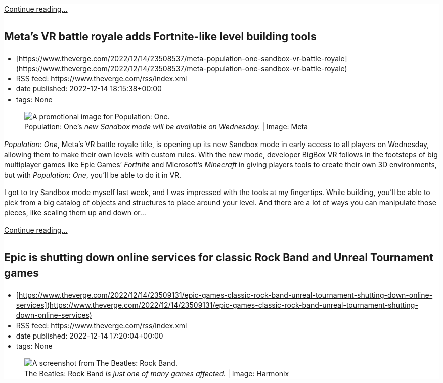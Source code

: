 </div>
  <p>
    <a href="https://www.theverge.com/2022/12/14/23509254/twitter-revue-shutdown-newsletter-data-deletion">Continue reading&hellip;</a>
  </p>

## Meta’s VR battle royale adds Fortnite-like level building tools
 - [https://www.theverge.com/2022/12/14/23508537/meta-population-one-sandbox-vr-battle-royale](https://www.theverge.com/2022/12/14/23508537/meta-population-one-sandbox-vr-battle-royale)
 - RSS feed: https://www.theverge.com/rss/index.xml
 - date published: 2022-12-14 18:15:38+00:00
 - tags: None

<figure>
      <img alt="A promotional image for Population: One." src="https://cdn.vox-cdn.com/thumbor/Zw1k1jaopOhVOtsU2WpFPSH6hZs=/300x0:3540x2160/1310x873/cdn.vox-cdn.com/uploads/chorus_image/image/71749730/Sandbox_KeyArt_16x9__1_.0.png" />
        <figcaption>Population: One’s<em> new Sandbox mode will be available on Wednesday.</em> | Image: Meta</figcaption>
    </figure>

  <p id="tWB99T"><em>Population: One</em>, Meta’s VR battle royale title, is opening up its new Sandbox mode in early access to all players <a href="https://bigboxvr.com/dec132022.html">on Wednesday</a>, allowing them to make their own levels with custom rules. With the new mode, developer BigBox VR follows in the footsteps of big multiplayer games like Epic Games’ <em>Fortnite</em> and Microsoft’s <em>Minecraft</em> in giving players tools to create their own 3D environments, but with <em>Population: One</em>, you’ll be able to do it in VR.</p>
<p id="BSYVJ3">I got to try Sandbox mode myself last week, and I was impressed with the tools at my fingertips. While building, you’ll be able to pick from a big catalog of objects and structures to place around your level. And there are a lot of ways you can manipulate those pieces, like scaling them up and down or...</p>
  <p>
    <a href="https://www.theverge.com/2022/12/14/23508537/meta-population-one-sandbox-vr-battle-royale">Continue reading&hellip;</a>
  </p>

## Epic is shutting down online services for classic Rock Band and Unreal Tournament games
 - [https://www.theverge.com/2022/12/14/23509131/epic-games-classic-rock-band-unreal-tournament-shutting-down-online-services](https://www.theverge.com/2022/12/14/23509131/epic-games-classic-rock-band-unreal-tournament-shutting-down-online-services)
 - RSS feed: https://www.theverge.com/rss/index.xml
 - date published: 2022-12-14 17:20:04+00:00
 - tags: None

<figure>
      <img alt="A screenshot from The Beatles: Rock Band." src="https://cdn.vox-cdn.com/thumbor/Hrk4VRlq2EXq4kOjOCZOaAk_qSo=/0x0:837x558/1310x873/cdn.vox-cdn.com/uploads/chorus_image/image/71749473/tbrbanniversary.0.jpg" />
        <figcaption>The Beatles: Rock Band<em> is just one of many games affected.</em> | Image: Harmonix</figcaption>
    </figure>
